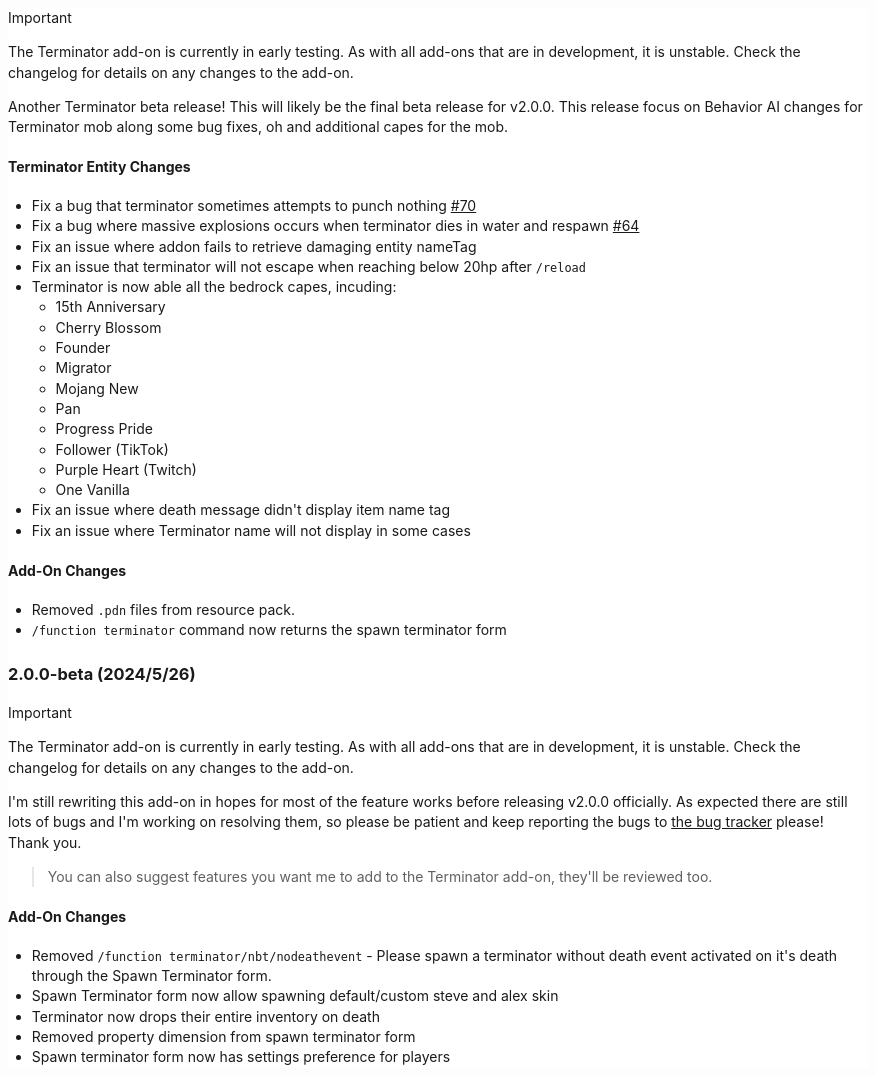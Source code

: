 > [!IMPORTANT]
> The Terminator add-on is currently in early testing. As with all add-ons that are in development, it is unstable. Check the changelog for details on any changes to the add-on.

Another Terminator beta release! This will likely be the final beta release for v2.0.0. This release focus on Behavior AI changes for Terminator mob along some bug fixes, oh and additional capes for the mob.

#### Terminator Entity Changes

- Fix a bug that terminator sometimes attempts to punch nothing [#70](https://github.com/JaylyDev/terminator/issues/70)
- Fix a bug where massive explosions occurs when terminator dies in water and respawn [#64](https://github.com/JaylyDev/terminator/issues/64)
- Fix an issue where addon fails to retrieve damaging entity nameTag
- Fix an issue that terminator will not escape when reaching below 20hp after `/reload`
- Terminator is now able all the bedrock capes, incuding:
  - 15th Anniversary
  - Cherry Blossom
  - Founder
  - Migrator
  - Mojang New
  - Pan
  - Progress Pride
  - Follower (TikTok)
  - Purple Heart (Twitch)
  - One Vanilla
- Fix an issue where death message didn't display item name tag
- Fix an issue where Terminator name will not display in some cases

#### Add-On Changes

- Removed `.pdn` files from resource pack.
- `/function terminator` command now returns the spawn terminator form

### 2.0.0-beta (2024/5/26)

> [!IMPORTANT]
> The Terminator add-on is currently in early testing. As with all add-ons that are in development, it is unstable. Check the changelog for details on any changes to the add-on.

I'm still rewriting this add-on in hopes for most of the feature works before releasing v2.0.0 officially. As expected there are still lots of bugs and I'm working on resolving them, so please be patient and keep reporting the bugs to [the bug tracker](https://github.com/JaylyDev/terminator/issues/new?assignees=&labels=bug&projects=&template=bug_report.md&title=) please! Thank you.

> You can also suggest features you want me to add to the Terminator add-on, they'll be reviewed too.

#### Add-On Changes

- Removed `/function terminator/nbt/nodeathevent` - Please spawn a terminator without death event activated on it's death through the Spawn Terminator form.
- Spawn Terminator form now allow spawning default/custom steve and alex skin
- Terminator now drops their entire inventory on death
- Removed property dimension from spawn terminator form
- Spawn terminator form now has settings preference for players
